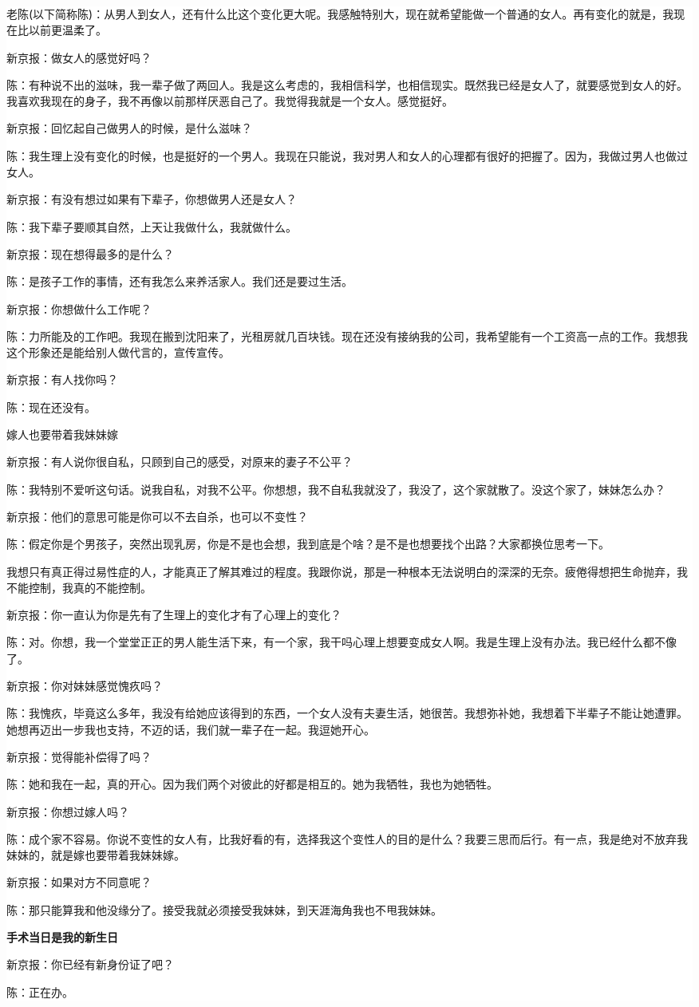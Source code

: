 老陈(以下简称陈)：从男人到女人，还有什么比这个变化更大呢。我感触特别大，现在就希望能做一个普通的女人。再有变化的就是，我现在比以前更温柔了。

新京报：做女人的感觉好吗？

陈：有种说不出的滋味，我一辈子做了两回人。我是这么考虑的，我相信科学，也相信现实。既然我已经是女人了，就要感觉到女人的好。我喜欢我现在的身子，我不再像以前那样厌恶自己了。我觉得我就是一个女人。感觉挺好。

新京报：回忆起自己做男人的时候，是什么滋味？

陈：我生理上没有变化的时候，也是挺好的一个男人。我现在只能说，我对男人和女人的心理都有很好的把握了。因为，我做过男人也做过女人。

新京报：有没有想过如果有下辈子，你想做男人还是女人？

陈：我下辈子要顺其自然，上天让我做什么，我就做什么。

新京报：现在想得最多的是什么？

陈：是孩子工作的事情，还有我怎么来养活家人。我们还是要过生活。

新京报：你想做什么工作呢？

陈：力所能及的工作吧。我现在搬到沈阳来了，光租房就几百块钱。现在还没有接纳我的公司，我希望能有一个工资高一点的工作。我想我这个形象还是能给别人做代言的，宣传宣传。

新京报：有人找你吗？

陈：现在还没有。

嫁人也要带着我妹妹嫁

新京报：有人说你很自私，只顾到自己的感受，对原来的妻子不公平？

陈：我特别不爱听这句话。说我自私，对我不公平。你想想，我不自私我就没了，我没了，这个家就散了。没这个家了，妹妹怎么办？

新京报：他们的意思可能是你可以不去自杀，也可以不变性？

陈：假定你是个男孩子，突然出现乳房，你是不是也会想，我到底是个啥？是不是也想要找个出路？大家都换位思考一下。

我想只有真正得过易性症的人，才能真正了解其难过的程度。我跟你说，那是一种根本无法说明白的深深的无奈。疲倦得想把生命抛弃，我不能控制，我真的不能控制。

新京报：你一直认为你是先有了生理上的变化才有了心理上的变化？

陈：对。你想，我一个堂堂正正的男人能生活下来，有一个家，我干吗心理上想要变成女人啊。我是生理上没有办法。我已经什么都不像了。

新京报：你对妹妹感觉愧疚吗？

陈：我愧疚，毕竟这么多年，我没有给她应该得到的东西，一个女人没有夫妻生活，她很苦。我想弥补她，我想着下半辈子不能让她遭罪。她想再迈出一步我也支持，不迈的话，我们就一辈子在一起。我逗她开心。

新京报：觉得能补偿得了吗？

陈：她和我在一起，真的开心。因为我们两个对彼此的好都是相互的。她为我牺牲，我也为她牺牲。

新京报：你想过嫁人吗？

陈：成个家不容易。你说不变性的女人有，比我好看的有，选择我这个变性人的目的是什么？我要三思而后行。有一点，我是绝对不放弃我妹妹的，就是嫁也要带着我妹妹嫁。

新京报：如果对方不同意呢？

陈：那只能算我和他没缘分了。接受我就必须接受我妹妹，到天涯海角我也不甩我妹妹。

**手术当日是我的新生日**

新京报：你已经有新身份证了吧？

陈：正在办。
